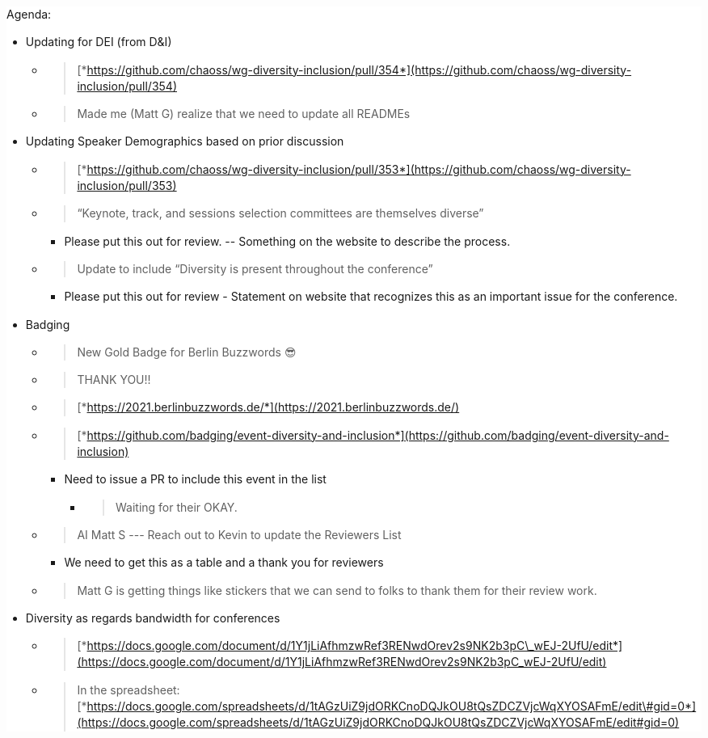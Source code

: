 Agenda:

  - Updating for DEI (from D\&I)
    
      - > [*https://github.com/chaoss/wg-diversity-inclusion/pull/354*](https://github.com/chaoss/wg-diversity-inclusion/pull/354)
    
      - > Made me (Matt G) realize that we need to update all READMEs

  - Updating Speaker Demographics based on prior discussion 
    
      - > [*https://github.com/chaoss/wg-diversity-inclusion/pull/353*](https://github.com/chaoss/wg-diversity-inclusion/pull/353)
        > 
    
      - > “Keynote, track, and sessions selection committees are
        > themselves diverse”
        
          - Please put this out for review. -- Something on the website
            to describe the process. 
    
      - > Update to include “Diversity is present throughout the
        > conference” 
        
          - Please put this out for review - Statement on website that
            recognizes this as an important issue for the conference. 

  - Badging 
    
      - > New Gold Badge for Berlin Buzzwords 😎
    
      - > THANK YOU\!\!
    
      - > [*https://2021.berlinbuzzwords.de/*](https://2021.berlinbuzzwords.de/)
        > 
    
      - > [*https://github.com/badging/event-diversity-and-inclusion*](https://github.com/badging/event-diversity-and-inclusion)
        > 
        
          - Need to issue a PR to include this event in the list 
            
              - > Waiting for their OKAY. 
    
      - > AI Matt S --- Reach out to Kevin to update the Reviewers List
        
          - We need to get this as a table and a thank you for reviewers
    
      - > Matt G is getting things like stickers that we can send to
        > folks to thank them for their review work. 

  - Diversity as regards bandwidth for conferences
    
      - > [*https://docs.google.com/document/d/1Y1jLiAfhmzwRef3RENwdOrev2s9NK2b3pC\_wEJ-2UfU/edit*](https://docs.google.com/document/d/1Y1jLiAfhmzwRef3RENwdOrev2s9NK2b3pC_wEJ-2UfU/edit)
    
      - > In the spreadsheet:
        > [*https://docs.google.com/spreadsheets/d/1tAGzUiZ9jdORKCnoDQJkOU8tQsZDCZVjcWqXYOSAFmE/edit\#gid=0*](https://docs.google.com/spreadsheets/d/1tAGzUiZ9jdORKCnoDQJkOU8tQsZDCZVjcWqXYOSAFmE/edit#gid=0)
        > 
    